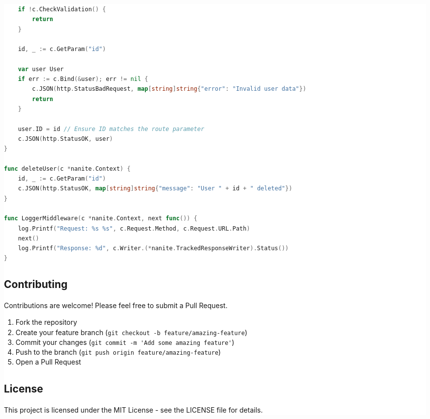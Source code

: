 ```go
    if !c.CheckValidation() {
        return
    }
    
    id, _ := c.GetParam("id")
    
    var user User
    if err := c.Bind(&user); err != nil {
        c.JSON(http.StatusBadRequest, map[string]string{"error": "Invalid user data"})
        return
    }
    
    user.ID = id // Ensure ID matches the route parameter
    c.JSON(http.StatusOK, user)
}

func deleteUser(c *nanite.Context) {
    id, _ := c.GetParam("id")
    c.JSON(http.StatusOK, map[string]string{"message": "User " + id + " deleted"})
}

func LoggerMiddleware(c *nanite.Context, next func()) {
    log.Printf("Request: %s %s", c.Request.Method, c.Request.URL.Path)
    next()
    log.Printf("Response: %d", c.Writer.(*nanite.TrackedResponseWriter).Status())
}
```

## Contributing

Contributions are welcome! Please feel free to submit a Pull Request.

1. Fork the repository
2. Create your feature branch (`git checkout -b feature/amazing-feature`)
3. Commit your changes (`git commit -m 'Add some amazing feature'`)
4. Push to the branch (`git push origin feature/amazing-feature`)
5. Open a Pull Request

## License

This project is licensed under the MIT License - see the LICENSE file for details.
